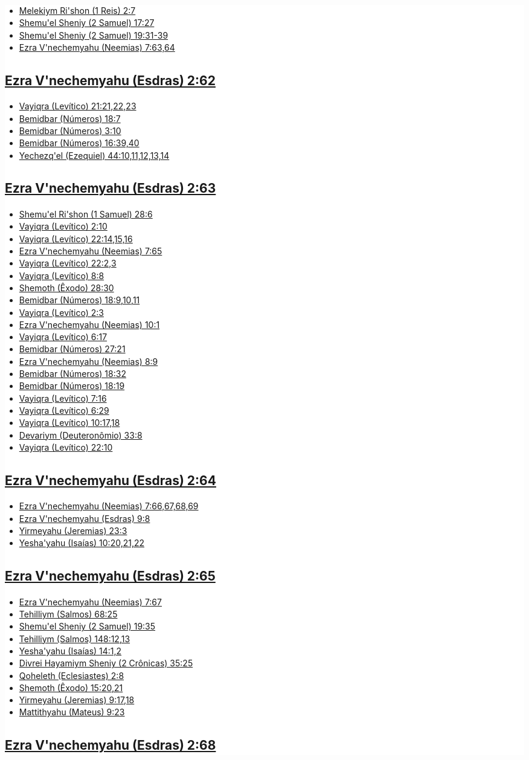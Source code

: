 - [Melekiym Ri'shon (1 Reis) 2:7](https://bible.ozzuu.com/pt_yah/1Ki/2#7)
- [Shemu'el Sheniy (2 Samuel) 17:27](https://bible.ozzuu.com/pt_yah/2Sm/17#27)
- [Shemu'el Sheniy (2 Samuel) 19:31-39](https://bible.ozzuu.com/pt_yah/2Sm/19#31)
- [Ezra V'nechemyahu (Neemias) 7:63,64](https://bible.ozzuu.com/pt_yah/Neh/7#63)
<h2 id="62"><a href="https://bible.ozzuu.com/pt_yah/1Ez/2#62" target="_blank">Ezra V'nechemyahu (Esdras) 2:62</a></h2>

- [Vayiqra (Levítico) 21:21,22,23](https://bible.ozzuu.com/pt_yah/Lev/21#21)
- [Bemidbar (Números) 18:7](https://bible.ozzuu.com/pt_yah/Num/18#7)
- [Bemidbar (Números) 3:10](https://bible.ozzuu.com/pt_yah/Num/3#10)
- [Bemidbar (Números) 16:39,40](https://bible.ozzuu.com/pt_yah/Num/16#39)
- [Yechezq'el (Ezequiel) 44:10,11,12,13,14](https://bible.ozzuu.com/pt_yah/Eze/44#10)
<h2 id="63"><a href="https://bible.ozzuu.com/pt_yah/1Ez/2#63" target="_blank">Ezra V'nechemyahu (Esdras) 2:63</a></h2>

- [Shemu'el Ri'shon (1 Samuel) 28:6](https://bible.ozzuu.com/pt_yah/1Sm/28#6)
- [Vayiqra (Levítico) 2:10](https://bible.ozzuu.com/pt_yah/Lev/2#10)
- [Vayiqra (Levítico) 22:14,15,16](https://bible.ozzuu.com/pt_yah/Lev/22#14)
- [Ezra V'nechemyahu (Neemias) 7:65](https://bible.ozzuu.com/pt_yah/Neh/7#65)
- [Vayiqra (Levítico) 22:2,3](https://bible.ozzuu.com/pt_yah/Lev/22#2)
- [Vayiqra (Levítico) 8:8](https://bible.ozzuu.com/pt_yah/Lev/8#8)
- [Shemoth (Êxodo) 28:30](https://bible.ozzuu.com/pt_yah/Exo/28#30)
- [Bemidbar (Números) 18:9,10,11](https://bible.ozzuu.com/pt_yah/Num/18#9)
- [Vayiqra (Levítico) 2:3](https://bible.ozzuu.com/pt_yah/Lev/2#3)
- [Ezra V'nechemyahu (Neemias) 10:1](https://bible.ozzuu.com/pt_yah/Neh/10#1)
- [Vayiqra (Levítico) 6:17](https://bible.ozzuu.com/pt_yah/Lev/6#17)
- [Bemidbar (Números) 27:21](https://bible.ozzuu.com/pt_yah/Num/27#21)
- [Ezra V'nechemyahu (Neemias) 8:9](https://bible.ozzuu.com/pt_yah/Neh/8#9)
- [Bemidbar (Números) 18:32](https://bible.ozzuu.com/pt_yah/Num/18#32)
- [Bemidbar (Números) 18:19](https://bible.ozzuu.com/pt_yah/Num/18#19)
- [Vayiqra (Levítico) 7:16](https://bible.ozzuu.com/pt_yah/Lev/7#16)
- [Vayiqra (Levítico) 6:29](https://bible.ozzuu.com/pt_yah/Lev/6#29)
- [Vayiqra (Levítico) 10:17,18](https://bible.ozzuu.com/pt_yah/Lev/10#17)
- [Devariym (Deuteronômio) 33:8](https://bible.ozzuu.com/pt_yah/Deu/33#8)
- [Vayiqra (Levítico) 22:10](https://bible.ozzuu.com/pt_yah/Lev/22#10)
<h2 id="64"><a href="https://bible.ozzuu.com/pt_yah/1Ez/2#64" target="_blank">Ezra V'nechemyahu (Esdras) 2:64</a></h2>

- [Ezra V'nechemyahu (Neemias) 7:66,67,68,69](https://bible.ozzuu.com/pt_yah/Neh/7#66)
- [Ezra V'nechemyahu (Esdras) 9:8](https://bible.ozzuu.com/pt_yah/1Ez/9#8)
- [Yirmeyahu (Jeremias) 23:3](https://bible.ozzuu.com/pt_yah/Jer/23#3)
- [Yesha'yahu (Isaías) 10:20,21,22](https://bible.ozzuu.com/pt_yah/Isa/10#20)
<h2 id="65"><a href="https://bible.ozzuu.com/pt_yah/1Ez/2#65" target="_blank">Ezra V'nechemyahu (Esdras) 2:65</a></h2>

- [Ezra V'nechemyahu (Neemias) 7:67](https://bible.ozzuu.com/pt_yah/Neh/7#67)
- [Tehilliym (Salmos) 68:25](https://bible.ozzuu.com/pt_yah/Psa/68#25)
- [Shemu'el Sheniy (2 Samuel) 19:35](https://bible.ozzuu.com/pt_yah/2Sm/19#35)
- [Tehilliym (Salmos) 148:12,13](https://bible.ozzuu.com/pt_yah/Psa/148#12)
- [Yesha'yahu (Isaías) 14:1,2](https://bible.ozzuu.com/pt_yah/Isa/14#1)
- [Divrei Hayamiym Sheniy (2 Crônicas) 35:25](https://bible.ozzuu.com/pt_yah/2Ch/35#25)
- [Qoheleth (Eclesiastes) 2:8](https://bible.ozzuu.com/pt_yah/Ecc/2#8)
- [Shemoth (Êxodo) 15:20,21](https://bible.ozzuu.com/pt_yah/Exo/15#20)
- [Yirmeyahu (Jeremias) 9:17,18](https://bible.ozzuu.com/pt_yah/Jer/9#17)
- [Mattithyahu (Mateus) 9:23](https://bible.ozzuu.com/pt_yah/Mat/9#23)
<h2 id="68"><a href="https://bible.ozzuu.com/pt_yah/1Ez/2#68" target="_blank">Ezra V'nechemyahu (Esdras) 2:68</a></h2>
